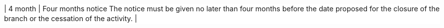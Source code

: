 | 4 month    | Four months notice The notice must be given no later than four months before the date proposed for the closure of the branch or the cessation of the activity.                                                                                                                                                                                                                                                                                                                                                                                                                                                                                                                                                                                                                                                                                                                                                                                                                                                                                                                                                                                                                                                                                                                                                                                                                                                                                                                                                                                                                                                                                                                                                                                                                                                                                                                                                                                                                                                                                                                                                                                                                                                                                                                                                                                                                                                                                                                                                                                                                                                                                                                                                                                                                                                                                                                                                                                                                                                                                                                                                                                                                                                                                                                                                                                                                                                                                                                                     |